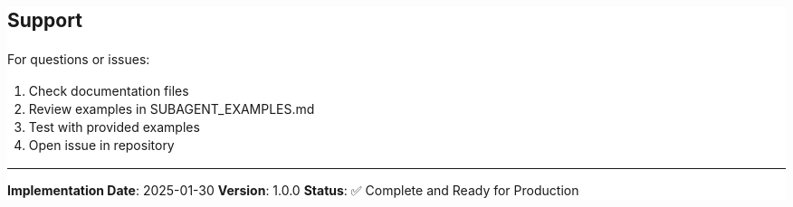 ## Support

For questions or issues:
1. Check documentation files
2. Review examples in SUBAGENT_EXAMPLES.md
3. Test with provided examples
4. Open issue in repository

---

**Implementation Date**: 2025-01-30
**Version**: 1.0.0
**Status**: ✅ Complete and Ready for Production
